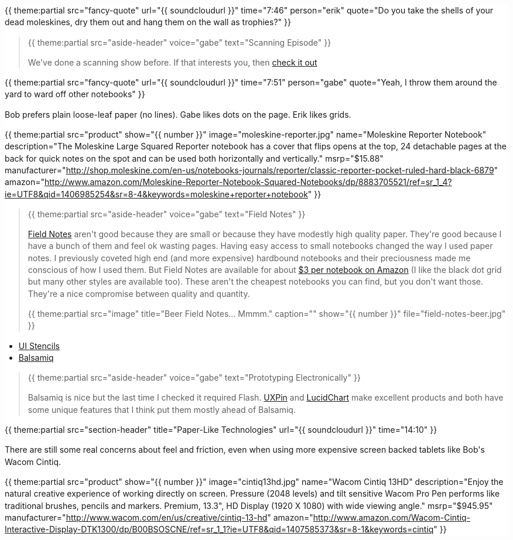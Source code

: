 {{ theme:partial src="fancy-quote" url="{{ soundcloudurl }}" time="7:46" person="erik" quote="Do you take the shells of your dead moleskines, dry them out and hang them on the wall as trophies?" }}


> {{ theme:partial src="aside-header" voice="gabe" text="Scanning Episode" }}
>
> We've done a scanning show before. If that interests you, then [check it out](http://technicaldifficulties.us/episodes/058-scanning)

{{ theme:partial src="fancy-quote" url="{{ soundcloudurl }}" time="7:51" person="gabe" quote="Yeah, I throw them around the yard to ward off other notebooks" }}

Bob prefers plain loose-leaf paper (no lines). Gabe likes dots on the page. Erik likes grids.

{{ theme:partial src="product" show="{{ number }}" image="moleskine-reporter.jpg" name="Moleskine Reporter Notebook" description="The Moleskine Large Squared Reporter notebook has a cover that flips opens at the top, 24 detachable pages at the back for quick notes on the spot and can be used both horizontally and vertically." msrp="$15.88" manufacturer="http://shop.moleskine.com/en-us/notebooks-journals/reporter/classic-reporter-pocket-ruled-hard-black-6879" amazon="http://www.amazon.com/Moleskine-Reporter-Notebook-Squared-Notebooks/dp/8883705521/ref=sr_1_4?ie=UTF8&qid=1406985254&sr=8-4&keywords=moleskine+reporter+notebook" }}

> {{ theme:partial src="aside-header" voice="gabe" text="Field Notes" }}
>
> [Field Notes](http://fieldnotesbrand.com) aren't good because they are small or because they have modestly high quality paper. They're good because I have a bunch of them and feel ok wasting pages. Having easy access to small notebooks changed the way I used paper notes. I previously coveted high end (and more expensive) hardbound notebooks and their preciousness made me conscious of how I used them. But Field Notes are available for about [$3 per notebook on Amazon](http://www.amazon.com/gp/product/B00GC5QTR0/ref=as_li_ss_tl?ie=UTF8&tag=duckwing-20&linkCode=as2&camp=217145&creative=399373&creativeASIN=B00GC5QTR0) (I like the black dot grid but many other styles are available too). These aren't the cheapest notebooks you can find, but you don't want those. They're a nice compromise between quality and quantity.
>
> {{ theme:partial src="image" title="Beer Field Notes... Mmmm." caption="" show="{{ number }}" file="field-notes-beer.jpg" }}

* [UI Stencils](http://www.uistencils.com/)
* [Balsamiq](https://balsamiq.com/)

> {{ theme:partial src="aside-header" voice="gabe" text="Prototyping Electronically" }}
>
> Balsamiq is nice but the last time I checked it required Flash. [UXPin](http://uxpin.com) and [LucidChart](https://www.lucidchart.com) make excellent products and both have some unique features that I think put them mostly ahead of Balsamiq.

{{ theme:partial src="section-header" title="Paper-Like Technologies" url="{{ soundcloudurl }}" time="14:10" }}

There are still some real concerns about feel and friction, even when using more expensive screen backed tablets like Bob's Wacom Cintiq.

{{ theme:partial src="product" show="{{ number }}" image="cintiq13hd.jpg" name="Wacom Cintiq 13HD" description="Enjoy the natural creative experience of working directly on screen. Pressure (2048 levels) and tilt sensitive Wacom Pro Pen performs like traditional brushes, pencils and markers. Premium, 13.3", HD Display (1920 X 1080) with wide viewing angle." msrp="$945.95" manufacturer="http://www.wacom.com/en/us/creative/cintiq-13-hd" amazon="http://www.amazon.com/Wacom-Cintiq-Interactive-Display-DTK1300/dp/B00BSOSCNE/ref=sr_1_1?ie=UTF8&qid=1407585373&sr=8-1&keywords=cintiq" }}
